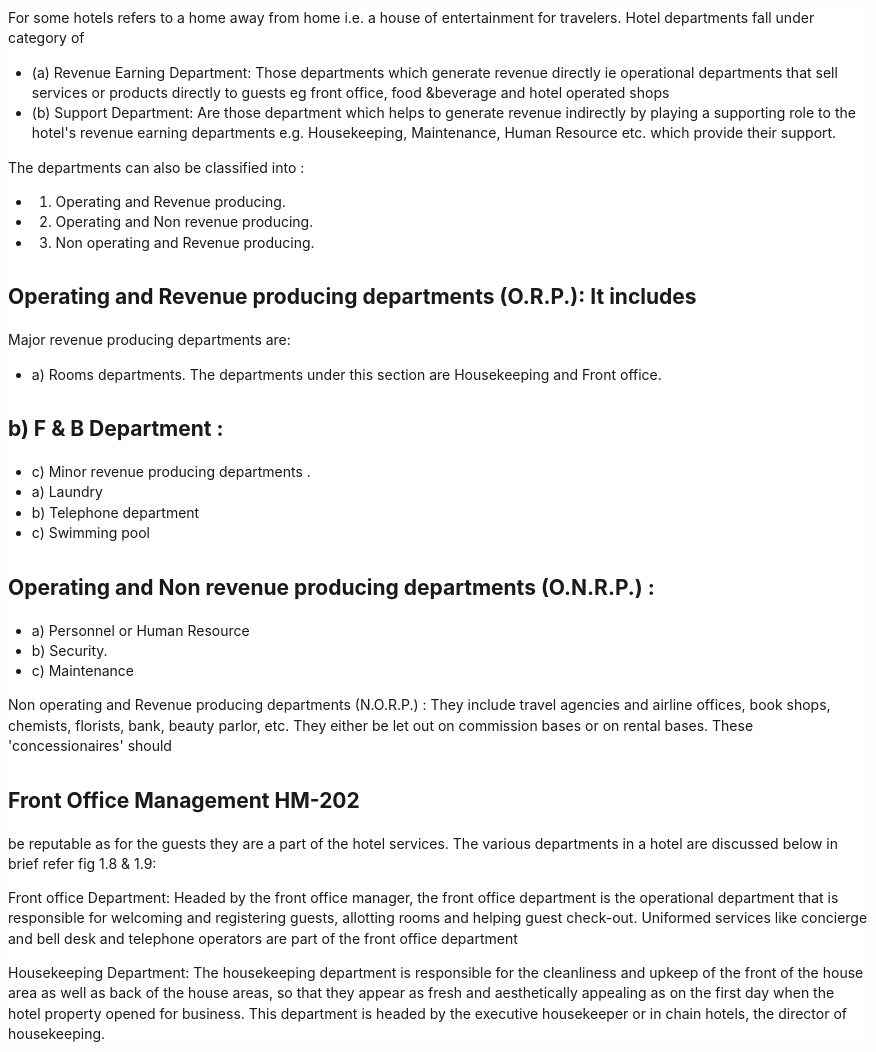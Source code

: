 For  some  hotels  refers  to  a  home  away  from  home  i.e.  a  house  of  entertainment  for travelers. Hotel departments fall under category of

- (a) Revenue Earning Department: Those departments which generate revenue directly ie operational departments that sell services or products directly to guests eg front office, food &beverage and hotel operated shops
- (b)  Support  Department: Are  those  department  which  helps  to  generate  revenue indirectly by playing  a supporting role to the hotel's revenue earning departments e.g. Housekeeping, Maintenance, Human Resource etc. which provide their support.

The departments can also be classified into :

- 1. Operating and Revenue producing.
- 2. Operating and Non revenue producing.
- 3. Non operating and Revenue producing.

## Operating and Revenue producing departments (O.R.P.): It includes

Major revenue producing departments are:

- a) Rooms departments. The departments under this section are Housekeeping and Front office.

## b) F & B Department :

- c) Minor revenue producing departments .
- a) Laundry
- b) Telephone department
- c) Swimming pool

## Operating and Non revenue producing departments (O.N.R.P.) :

- a) Personnel or Human Resource
- b) Security.
- c) Maintenance

Non operating and Revenue producing departments (N.O.R.P.) : They include travel agencies and airline offices, book shops, chemists, florists, bank, beauty parlor, etc. They either be let out on commission bases or on rental bases. These 'concessionaires' should

## Front Office Management                                                                                     HM-202

be  reputable  as  for  the  guests  they  are  a  part  of  the  hotel  services.  The  various departments in a hotel are discussed below in brief refer fig 1.8 & 1.9:

Front  office  Department: Headed  by  the  front  office  manager,  the  front  office department  is  the  operational  department  that  is  responsible  for  welcoming  and registering guests, allotting rooms and helping guest check-out. Uniformed services like concierge and bell desk and telephone operators are part of the front office department

Housekeeping  Department: The  housekeeping  department  is  responsible  for  the cleanliness and upkeep of the front of the house area as well as back of the house areas, so that they appear as fresh and aesthetically appealing as on the first day when the hotel property opened for business. This department is headed by the executive housekeeper or in chain hotels, the director of housekeeping.
